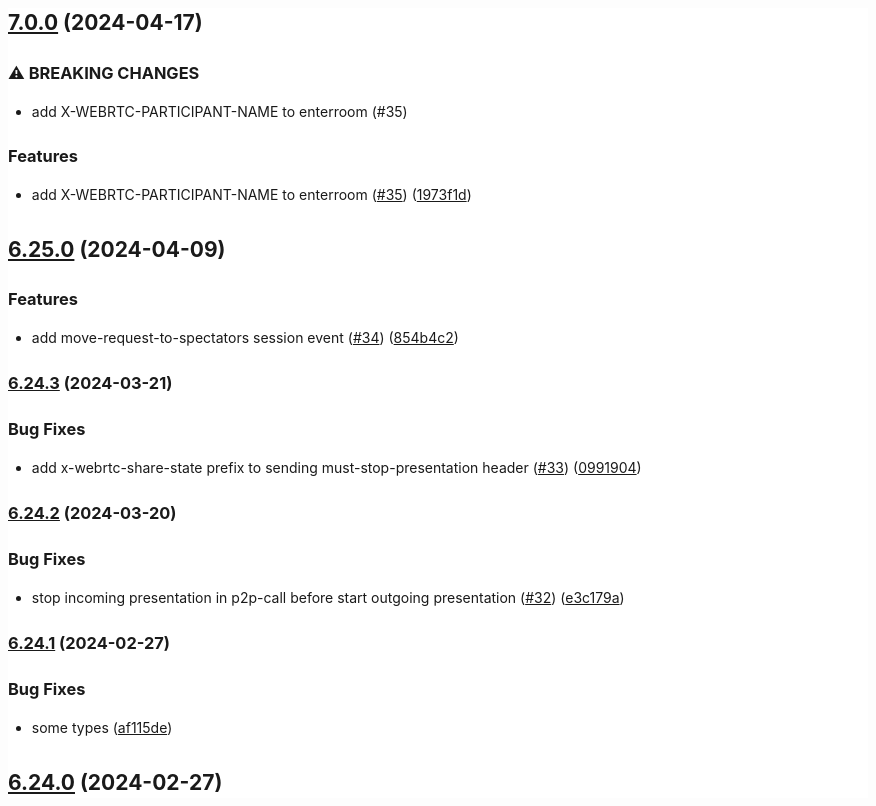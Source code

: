 ## [7.0.0](https://github.com/Krivega/sip-connector/compare/v6.25.0...v7.0.0) (2024-04-17)

### ⚠ BREAKING CHANGES

- add X-WEBRTC-PARTICIPANT-NAME to enterroom (#35)

### Features

- add X-WEBRTC-PARTICIPANT-NAME to enterroom ([#35](https://github.com/Krivega/sip-connector/issues/35)) ([1973f1d](https://github.com/Krivega/sip-connector/commit/1973f1dca6ea9717ff6eb802858479a165d2443e))

## [6.25.0](https://github.com/Krivega/sip-connector/compare/v6.24.3...v6.25.0) (2024-04-09)

### Features

- add move-request-to-spectators session event ([#34](https://github.com/Krivega/sip-connector/issues/34)) ([854b4c2](https://github.com/Krivega/sip-connector/commit/854b4c20ccfc0e2b885e91289137ddcab025b4c4))

### [6.24.3](https://github.com/Krivega/sip-connector/compare/v6.24.2...v6.24.3) (2024-03-21)

### Bug Fixes

- add x-webrtc-share-state prefix to sending must-stop-presentation header ([#33](https://github.com/Krivega/sip-connector/issues/33)) ([0991904](https://github.com/Krivega/sip-connector/commit/09919048f62d7780f1a5e1213b897caa99afe7c7))

### [6.24.2](https://github.com/Krivega/sip-connector/compare/v6.24.1...v6.24.2) (2024-03-20)

### Bug Fixes

- stop incoming presentation in p2p-call before start outgoing presentation ([#32](https://github.com/Krivega/sip-connector/issues/32)) ([e3c179a](https://github.com/Krivega/sip-connector/commit/e3c179a52d4913cd9ae0a3339bddb90a9a93a769))

### [6.24.1](https://github.com/Krivega/sip-connector/compare/v6.24.0...v6.24.1) (2024-02-27)

### Bug Fixes

- some types ([af115de](https://github.com/Krivega/sip-connector/commit/af115de2723fa08c9e8e3bb5dce80064b91e2263))

## [6.24.0](https://github.com/Krivega/sip-connector/compare/v6.23.0...v6.24.0) (2024-02-27)
